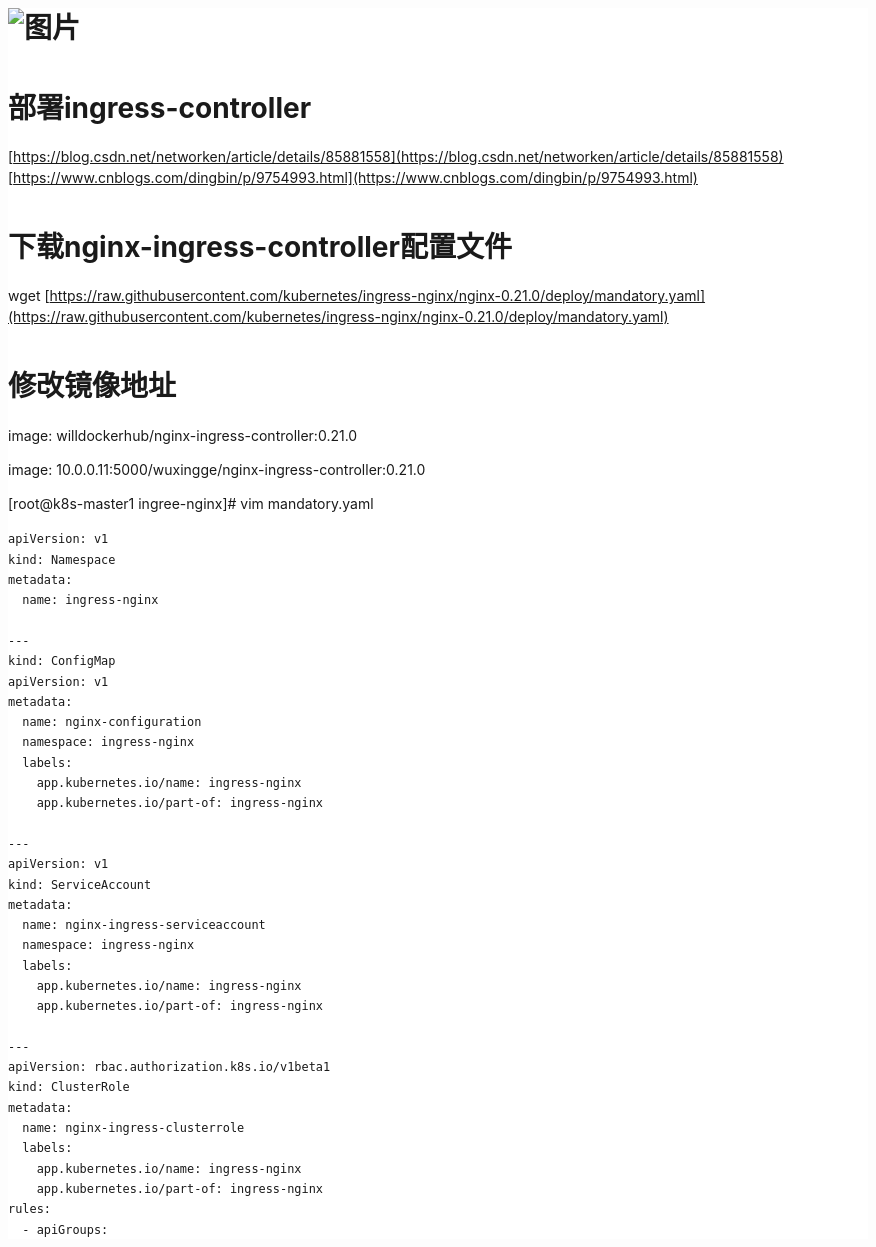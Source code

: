 # 
# ![图片](https://uploader.shimo.im/f/TSR0PeuhLO48FKQg.png!thumbnail)



# 部署ingress-controller

[https://blog.csdn.net/networken/article/details/85881558](https://blog.csdn.net/networken/article/details/85881558)
[https://www.cnblogs.com/dingbin/p/9754993.html](https://www.cnblogs.com/dingbin/p/9754993.html)



# 下载nginx-ingress-controller配置文件
wget [https://raw.githubusercontent.com/kubernetes/ingress-nginx/nginx-0.21.0/deploy/mandatory.yaml](https://raw.githubusercontent.com/kubernetes/ingress-nginx/nginx-0.21.0/deploy/mandatory.yaml)


# 修改镜像地址
image: willdockerhub/nginx-ingress-controller:0.21.0

image: 10.0.0.11:5000/wuxingge/nginx-ingress-controller:0.21.0



[root@k8s-master1 ingree-nginx]# vim mandatory.yaml 
```
apiVersion: v1
kind: Namespace
metadata:
  name: ingress-nginx

---
kind: ConfigMap
apiVersion: v1
metadata:
  name: nginx-configuration
  namespace: ingress-nginx
  labels:
    app.kubernetes.io/name: ingress-nginx
    app.kubernetes.io/part-of: ingress-nginx

---
apiVersion: v1
kind: ServiceAccount
metadata:
  name: nginx-ingress-serviceaccount
  namespace: ingress-nginx
  labels:
    app.kubernetes.io/name: ingress-nginx
    app.kubernetes.io/part-of: ingress-nginx

---
apiVersion: rbac.authorization.k8s.io/v1beta1
kind: ClusterRole
metadata:
  name: nginx-ingress-clusterrole
  labels:
    app.kubernetes.io/name: ingress-nginx
    app.kubernetes.io/part-of: ingress-nginx
rules:
  - apiGroups:
```